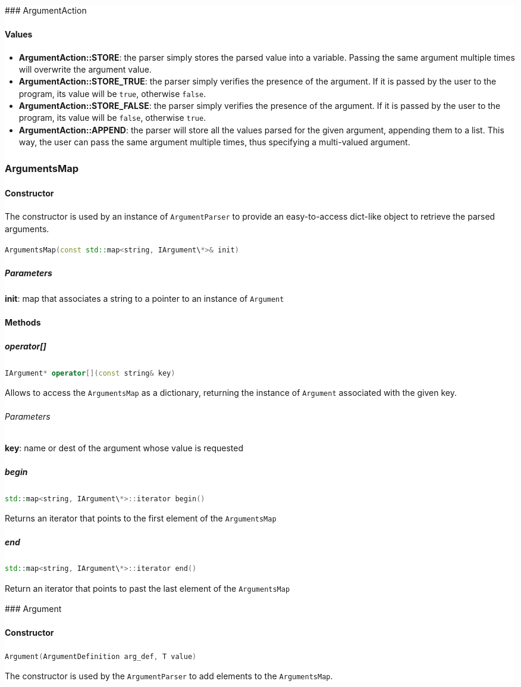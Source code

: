 ### ArgumentAction
#### Values
- **ArgumentAction::STORE**: the parser simply stores the parsed value into a variable. Passing the same argument multiple times will overwrite the argument value.
- **ArgumentAction::STORE_TRUE**: the parser simply verifies the presence of the argument. If it is passed by the user to the program, its value will be `true`, otherwise `false`.
- **ArgumentAction::STORE_FALSE**: the parser simply verifies the presence of the argument. If it is passed by the user to the program, its value will be `false`, otherwise `true`.
- **ArgumentAction::APPEND**: the parser will store all the values parsed for the given argument, appending them to a list. This way, the user can pass the same argument multiple times, thus specifying a multi-valued argument.

### ArgumentsMap
#### Constructor
The constructor is used by an instance of `ArgumentParser` to provide  an easy-to-access dict-like object to retrieve the parsed arguments.
``` c++
ArgumentsMap(const std::map<string, IArgument\*>& init)
```

##### Parameters
**init**: map that associates a string to a pointer to an instance of `Argument`

#### Methods
##### operator[]
``` c++
IArgument* operator[](const string& key)
```
Allows to access the `ArgumentsMap` as a dictionary, returning the instance of `Argument` associated with the given key.
###### Parameters
**key**: name or dest of the argument whose value is requested

##### begin
``` c++
std::map<string, IArgument\*>::iterator begin()
```
Returns an iterator that points to the first element of the `ArgumentsMap`

##### end
``` c++
std::map<string, IArgument\*>::iterator end()
```
Return an iterator that points to past the last element of the `ArgumentsMap`

### Argument
#### Constructor
``` c++
Argument(ArgumentDefinition arg_def, T value)
```
The constructor is used by the `ArgumentParser` to add elements to the `ArgumentsMap`.
